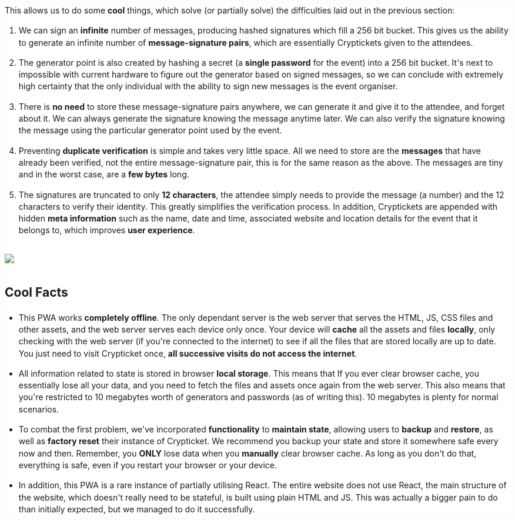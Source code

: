 This allows us to do some **cool** things, which solve (or partially solve) the difficulties laid out in the previous section:
1. We can sign an **infinite** number of messages, producing hashed signatures which fill a 256 bit bucket. This gives us the ability to generate an infinite number of **message-signature pairs**, which are essentially Cryptickets given to the attendees.

2. The generator point is also created by hashing a secret (a **single password** for the event) into a 256 bit bucket. It's next to impossible with current hardware to figure out the generator based on signed messages, so we can conclude with extremely high certainty that the only individual with the ability to sign new messages is the event organiser.

3. There is **no need** to store these message-signature pairs anywhere, we can generate it and give it to the attendee, and forget about it. We can always generate the signature knowing the message anytime later. We can also verify the signature knowing the message using the particular generator point used by the event.

4. Preventing **duplicate verification** is simple and takes very little space. All we need to store are the **messages** that have already been verified, not the entire message-signature pair, this is for the same reason as the above. The messages are tiny and in the worst case, are a **few bytes** long. 

5. The signatures are truncated to only **12 characters**, the attendee simply needs to provide the message (a number) and the 12 characters to verify their identity. This greatly simplifies the verification process. In addition, Cryptickets are appended with hidden **meta information** such as the name, date and time, associated website and location details for the event that it belongs to, which improves **user experience**.

##

<img src="/assets/4.gif?raw=true"/>

<br />

## Cool Facts
* This PWA works **completely offline**. The only dependant server is the web server that serves the HTML, JS, CSS files and other assets, and the web server serves each device only once. Your device will **cache** all the assets and files **locally**, only checking with the web server (if you're connected to the internet) to see if all the files that are stored locally are up to date. You just need to visit Crypticket once, **all successive visits do not access the internet**.

* All information related to state is stored in browser **local storage**. This means that If you ever clear browser cache, you essentially lose all your data, and you need to fetch the files and assets once again from the web server. This also means that you're restricted to 10 megabytes worth of generators and passwords (as of writing this). 10 megabytes is plenty for normal scenarios.

* To combat the first problem, we've incorporated **functionality** to **maintain state**, allowing users to **backup** and **restore**, as well as **factory reset** their instance of Crypticket. We recommend you backup your state and store it somewhere safe every now and then. Remember, you **ONLY** lose data when you **manually** clear browser cache. As long as you don't do that, everything is safe, even if you restart your browser or your device.

* In addition, this PWA is a rare instance of partially utilising React. The entire website does not use React, the main structure of the website, which doesn't really need to be stateful, is built using plain HTML and JS. This was actually a bigger pain to do than initially expected, but we managed to do it successfully.
